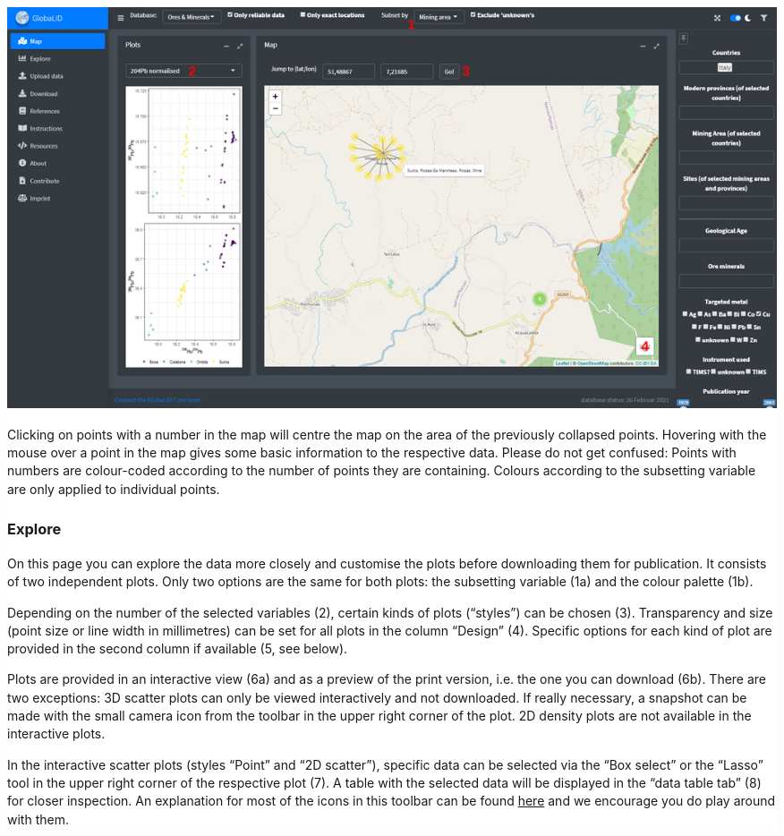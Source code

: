 <img src="../www/Instructions_map.png" width="100%" />

Clicking on points with a number in the map will centre the map on the
area of the previously collapsed points. Hovering with the mouse over a
point in the map gives some basic information to the respective data.
Please do not get confused: Points with numbers are colour-coded
according to the number of points they are containing. Colours according
to the subsetting variable are only applied to individual points.

### Explore

On this page you can explore the data more closely and customise the
plots before downloading them for publication. It consists of two
independent plots. Only two options are the same for both plots: the
subsetting variable (1a) and the colour palette (1b).

Depending on the number of the selected variables (2), certain kinds of
plots (“styles”) can be chosen (3). Transparency and size (point size or
line width in millimetres) can be set for all plots in the column
“Design” (4). Specific options for each kind of plot are provided in the
second column if available (5, see below).

Plots are provided in an interactive view (6a) and as a preview of the
print version, i.e. the one you can download (6b). There are two
exceptions: 3D scatter plots can only be viewed interactively and not
downloaded. If really necessary, a snapshot can be made with the small
camera icon from the toolbar in the upper right corner of the plot. 2D
density plots are not available in the interactive plots.

In the interactive scatter plots (styles “Point” and “2D scatter”),
specific data can be selected via the “Box select” or the “Lasso” tool
in the upper right corner of the respective plot (7). A table with the
selected data will be displayed in the “data table tab” (8) for closer
inspection. An explanation for most of the icons in this toolbar can be
found <a
href="https://plotly.com/chart-studio-help/getting-to-know-the-plotly-modebar/"
target="_blank">here</a> and we encourage you do play around with them.
